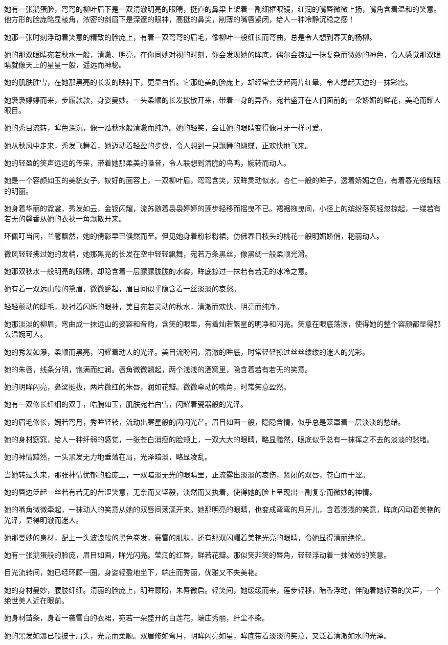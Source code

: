 
她有一张鹅蛋脸，弯弯的柳叶眉下是一双清澈明亮的眼睛，挺直的鼻梁上架着一副细框眼镜，红润的嘴唇微微上扬，嘴角含着温和的笑意。他方形的脸庞略显棱角，浓密的剑眉下是深邃的眼神，高挺的鼻尖，削薄的嘴唇紧闭，给人一种冷静沉稳之感！


她那一张时刻浮动着笑意的精致的脸庞上，有着一双弯弯的眉毛，像柳叶一般细长而弯曲，总是令人想到春天的杨柳。

她的那双眼睛宛若秋水一般，清澈、明亮，在你同她对视的时刻，你会发现她的眸底，偶尔会掠过一抹复杂而微妙的神色，令人感觉那双眼睛就像天上的星星一般，遥远而神秘。

她的肌肤胜雪，在她那黑亮的长发的映衬下，更显白皙。它那绝美的脸庞上，却经常会泛起两片红晕，令人想起天边的一抹彩霞。

她袅袅婷婷而来，步履款款，身姿曼妙。一头柔顺的长发披散开来，带着一身的异香，宛若盛开在人们面前的一朵娇媚的鲜花，美艳而耀人眼目。

她的秀目流转，眸色深沉，像一泓秋水般清澈而纯净。她的轻笑，会让她的眼睛变得像月牙一样可爱。

她从秋风中走来，秀发飞舞着，她迈动着轻盈的步伐，令人想到一只飘舞的蝴蝶，正欢快地飞来。

她的轻盈的笑声远远的传来，带着她那柔美的嗓音，令人联想到清脆的鸟鸣，婉转而动人。

她是一个容颜如玉的美貌女子，姣好的面容上，一双柳叶眉，弯弯含笑，双眸灵动似水，杏仁一般的眸子，透着娇媚之色，有着春光般耀眼的明丽。

她身着华丽的霓裳，秀发如云，金钗闪耀，流苏随着袅袅婷婷的莲步轻移而摇曳不已。裙裾拖曳间，小径上的缤纷落英轻忽掠起，一缕若有若无的馨香从她的衣袂一角飘散开来。

环佩叮当间，兰馨飘然，她的倩影早已倏然而至。但见她身着粉衫粉裙，仿佛春日枝头的桃花一般明媚娇俏，艳丽动人。

微风轻轻拂过她的发梢，她那黑亮的长发在空中轻轻飘舞，宛若万条黑丝，像黑绸一般柔顺光滑。

她那双秋水一般明亮的眼睛，却隐含着一层朦朦胧胧的水雾，眸底掠过一抹若有若无的冰冷之意。

她有着一双远山般的黛眉，微微蹙起，眉目间似乎隐含着一丝淡淡的哀愁。

轻轻颤动的睫毛，映衬着闪烁的眼神，美目宛若灵动的秋水，清澈而欢快，明亮而纯净。

她那淡淡的柳眉，弯曲成一抹远山的姿容和音韵，含笑的眼里，有着灿若繁星的明净和闪亮。笑意在眼底荡漾，使得她的整个容颜都显得那么温婉可人。

她的秀发如瀑，柔顺而黑亮，闪耀着动人的光泽。美目流盼间，清澈的眸底，时常轻轻掠过丝丝缕缕的迷人的光彩。

她的朱唇，线条分明，饱满而红润。唇角微微翘起，两个浅浅的酒窝里，隐含着若有若无的笑意。

她的明眸闪亮，鼻梁挺拔，两片微红的朱唇，润如花瓣。微微牵动的嘴角，时常笑意盈然。

她有一双修长纤细的双手，皓腕如玉，肌肤宛若白雪，闪耀着瓷器般的光泽。

她的眉毛修长，婉若弯月，秀眸轻转，流动出寒星般的闪闪光芒。眉目如画一般，隐隐含情，似乎总是笼罩着一层淡淡的愁绪。

她的身材窈窕，给人一种纤弱的感觉，一张苍白消瘦的脸颊上，一双大大的眼睛，略显黯然，眼底似乎总有一抹挥之不去的淡淡的愁绪。

她的神情黯然，一头黑发无力地垂落在肩，光泽暗淡，略显凌乱。

当她转过头来，那张神情忧郁的脸庞上，一双暗淡无光的眼睛里，正流露出淡淡的哀伤，紧闭的双唇，苍白而干涩。

她的唇边泛起一丝若有若无的苦涩笑意，无奈而又坚毅，淡然而又执着，使得她的脸上呈现出一副复杂而微妙的神情。

她的嘴角微微牵起，一抹动人的笑意从她的双唇间荡漾开来。她那明亮的眼睛，也变成弯弯的月牙儿，含着浅浅的笑意，眸底闪动着美艳的光泽，显得明澈而迷人。

她那曼妙的身材，配上一头波浪般的黑色卷发，赛雪的肌肤，还有那双闪耀着美艳光亮的眼睛，令她显得清丽绝伦。

她有一张鹅蛋般的脸庞，眉目如画，眸光闪亮。莹润的红唇，鲜若花瓣。那似笑非笑的唇角，轻轻浮动着一抹微妙的笑意。

目光流转间，她已经环顾一圈，身姿轻盈地坐下，端庄而秀丽，优雅又不失美艳。

她的身材曼妙，腰肢纤细。清丽的脸庞上，明眸顾盼，朱唇微启。轻笑间，她缓缓而来，莲步轻移，暗香浮动，伴随着她轻盈的笑声，一个绝世美人近在眼前。

她身材苗条，身着一袭雪白的衣裙，宛若一朵盛开的白莲花，端庄秀丽，纤尘不染。

她的黑发如瀑已般披于肩头，光亮而柔顺。双眉修如弯月，明眸闪亮如星，眸底带着淡淡的笑意，又泛着清澈如水的光泽。
